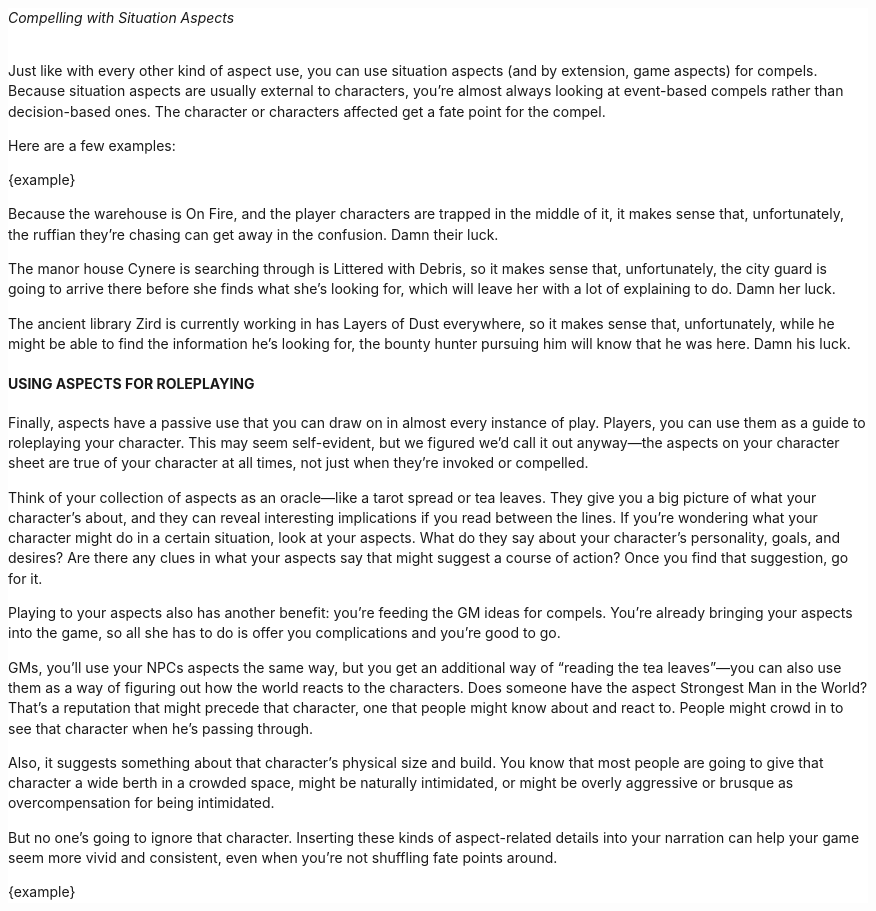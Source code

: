 ###### Compelling with Situation Aspects

Just like with every other kind of aspect use, you can use situation aspects (and by extension, game aspects) for compels. Because situation aspects are usually external to characters, you’re almost always looking at event-based compels rather than decision-based ones. The character or characters affected get a fate point for the compel.

Here are a few examples:

{example}

Because the warehouse is On Fire, and the player characters are trapped in the middle of it, it makes sense that, unfortunately, the ruffian they’re chasing can get away in the confusion. Damn their luck.

The manor house Cynere is searching through is Littered with Debris, so it makes sense that, unfortunately, the city guard is going to arrive there before she finds what she’s looking for, which will leave her with a lot of explaining to do. Damn her luck.

The ancient library Zird is currently working in has Layers of Dust everywhere, so it makes sense that, unfortunately, while he might be able to find the information he’s looking for, the bounty hunter pursuing him will know that he was here. Damn his luck.

#### USING ASPECTS FOR ROLEPLAYING

Finally, aspects have a passive use that you can draw on in almost every instance of play. Players, you can use them as a guide to roleplaying your character. This may seem self-evident, but we figured we’d call it out anyway—the aspects on your character sheet are true of your character at all times, not just when they’re invoked or compelled.

Think of your collection of aspects as an oracle—like a tarot spread or tea leaves. They give you a big picture of what your character’s about, and they can reveal interesting implications if you read between the lines. If you’re wondering what your character might do in a certain situation, look at your aspects. What do they say about your character’s personality, goals, and desires? Are there any clues in what your aspects say that might suggest a course of action? Once you find that suggestion, go for it.

Playing to your aspects also has another benefit: you’re feeding the GM ideas for compels. You’re already bringing your aspects into the game, so all she has to do is offer you complications and you’re good to go.

GMs, you’ll use your NPCs aspects the same way, but you get an additional way of “reading the tea leaves”—you can also use them as a way of figuring out how the world reacts to the characters. Does someone have the aspect Strongest Man in the World? That’s a reputation that might precede that character, one that people might know about and react to. People might crowd in to see that character when he’s passing through.

Also, it suggests something about that character’s physical size and build. You know that most people are going to give that character a wide berth in a crowded space, might be naturally intimidated, or might be overly aggressive or brusque as overcompensation for being intimidated.

But no one’s going to ignore that character. Inserting these kinds of aspect-related details into your narration can help your game seem more vivid and consistent, even when you’re not shuffling fate points around.

{example}
